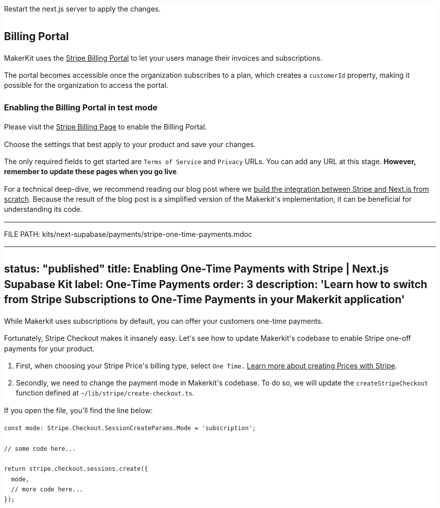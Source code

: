 Restart the next.js server to apply the changes.

## Billing Portal

MakerKit uses the [Stripe Billing Portal](https://dashboard.stripe.com/test/settings/billing/portal) to let your users manage their invoices and subscriptions.

The portal becomes accessible once the organization subscribes to a plan, which creates a `customerId` property, making it possible for the organization to access the portal.

### Enabling the Billing Portal in test mode

Please visit the [Stripe Billing Page](https://dashboard.stripe.com/test/settings/billing/portal) to enable the Billing Portal.

Choose the settings that best apply to your product and save your changes.

The only required fields to get started are `Terms of Service` and
`Privacy` URLs. You can add any URL at this stage. **However, remember to update these pages when you go live**.

For a technical deep-dive, we recommend reading our blog post where we [build the integration between Stripe and Next.js from scratch](/blog/tutorials/guide-nextjs-stripe). Because the result of the blog post is a simplified version of the Makerkit's implementation, it can be beneficial for understanding its code.


-----------------
FILE PATH: kits/next-supabase/payments/stripe-one-time-payments.mdoc

---
status: "published"
title: Enabling One-Time Payments with Stripe | Next.js Supabase Kit
label: One-Time Payments
order: 3
description: 'Learn how to switch from Stripe Subscriptions to One-Time Payments in your Makerkit application'
---

While Makerkit uses subscriptions by default, you can offer your customers one-time payments.

Fortunately, Stripe Checkout makes it insanely easy. Let's see how to update  Makerkit's codebase to enable Stripe one-off payments for your product.

1) First, when choosing your Stripe Price's billing type, select `One Time.` [Learn more about creating Prices with Stripe](https://support.stripe.com/questions/how-to-create-products-and-prices).

2) Secondly, we need to change the payment mode in Makerkit's codebase. To do so, we will update the `createStripeCheckout` function defined at `~/lib/stripe/create-checkout.ts`.

If you open the file, you'll find the line below:

```tsx
const mode: Stripe.Checkout.SessionCreateParams.Mode = 'subscription';

// some code here...

return stripe.checkout.sessions.create({
  mode,
  // more code here...
});
```
